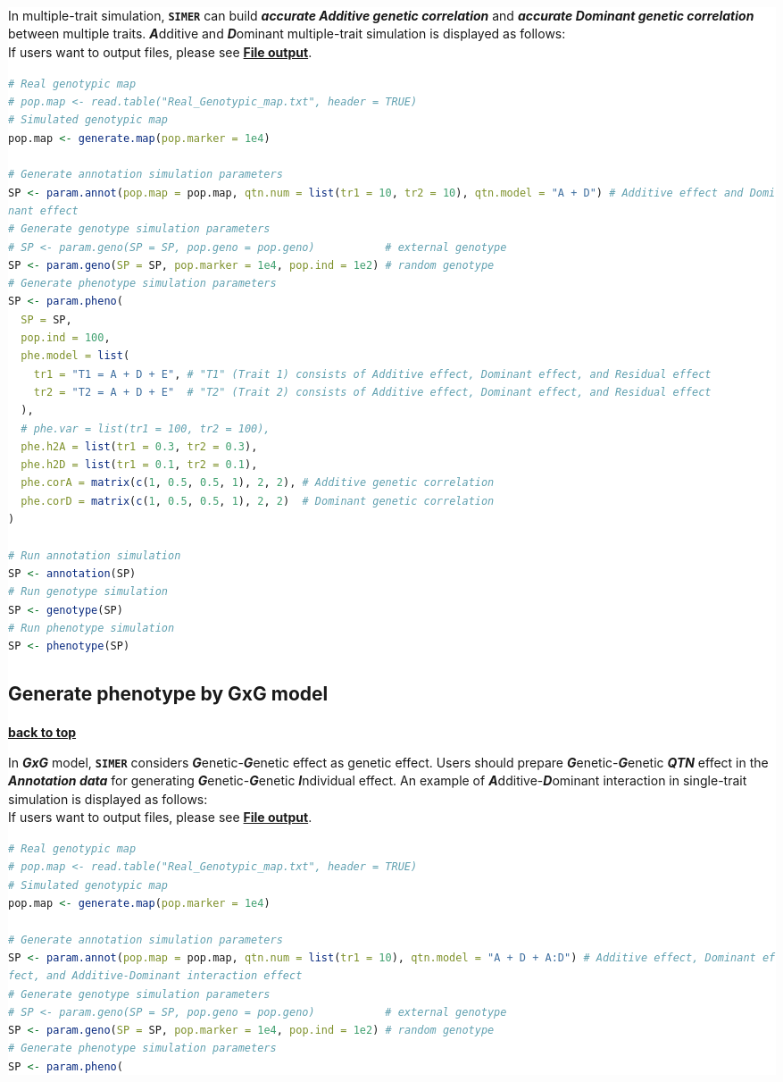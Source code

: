 In multiple-trait simulation, **```SIMER```** can build ***accurate Additive genetic correlation*** and ***accurate Dominant genetic correlation*** between multiple traits. ***A***dditive and ***D***ominant multiple-trait simulation is displayed as follows:   
If users want to output files, please see **[File output](#file-output)**.  

```r
# Real genotypic map
# pop.map <- read.table("Real_Genotypic_map.txt", header = TRUE)
# Simulated genotypic map
pop.map <- generate.map(pop.marker = 1e4)

# Generate annotation simulation parameters
SP <- param.annot(pop.map = pop.map, qtn.num = list(tr1 = 10, tr2 = 10), qtn.model = "A + D") # Additive effect and Dominant effect
# Generate genotype simulation parameters
# SP <- param.geno(SP = SP, pop.geno = pop.geno)           # external genotype
SP <- param.geno(SP = SP, pop.marker = 1e4, pop.ind = 1e2) # random genotype
# Generate phenotype simulation parameters
SP <- param.pheno(
  SP = SP,
  pop.ind = 100,
  phe.model = list(
    tr1 = "T1 = A + D + E", # "T1" (Trait 1) consists of Additive effect, Dominant effect, and Residual effect
    tr2 = "T2 = A + D + E"  # "T2" (Trait 2) consists of Additive effect, Dominant effect, and Residual effect
  ),
  # phe.var = list(tr1 = 100, tr2 = 100),
  phe.h2A = list(tr1 = 0.3, tr2 = 0.3),
  phe.h2D = list(tr1 = 0.1, tr2 = 0.1),
  phe.corA = matrix(c(1, 0.5, 0.5, 1), 2, 2), # Additive genetic correlation
  phe.corD = matrix(c(1, 0.5, 0.5, 1), 2, 2)  # Dominant genetic correlation
)

# Run annotation simulation
SP <- annotation(SP)
# Run genotype simulation
SP <- genotype(SP)
# Run phenotype simulation
SP <- phenotype(SP)
```

## Generate phenotype by GxG model
**[back to top](#contents)** 

In ***GxG*** model, **```SIMER```** considers ***G***enetic-***G***enetic effect as genetic effect. Users should prepare ***G***enetic-***G***enetic ***QTN*** effect in the ***Annotation data*** for generating ***G***enetic-***G***enetic ***I***ndividual effect. An example of ***A***dditive-***D***ominant interaction in single-trait simulation is displayed as follows:   
If users want to output files, please see **[File output](#file-output)**.  

```r
# Real genotypic map
# pop.map <- read.table("Real_Genotypic_map.txt", header = TRUE)
# Simulated genotypic map
pop.map <- generate.map(pop.marker = 1e4)

# Generate annotation simulation parameters
SP <- param.annot(pop.map = pop.map, qtn.num = list(tr1 = 10), qtn.model = "A + D + A:D") # Additive effect, Dominant effect, and Additive-Dominant interaction effect
# Generate genotype simulation parameters
# SP <- param.geno(SP = SP, pop.geno = pop.geno)           # external genotype
SP <- param.geno(SP = SP, pop.marker = 1e4, pop.ind = 1e2) # random genotype
# Generate phenotype simulation parameters
SP <- param.pheno(
```